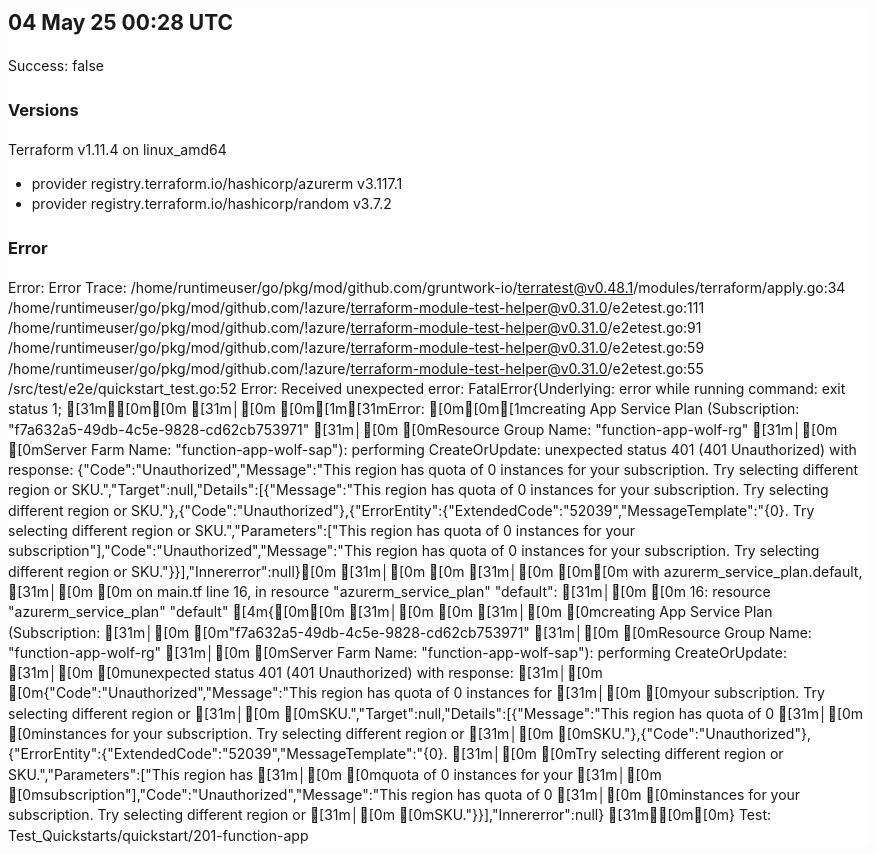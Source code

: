 ## 04 May 25 00:28 UTC

Success: false

### Versions

Terraform v1.11.4
on linux_amd64
+ provider registry.terraform.io/hashicorp/azurerm v3.117.1
+ provider registry.terraform.io/hashicorp/random v3.7.2

### Error

Error:
	Error Trace:	/home/runtimeuser/go/pkg/mod/github.com/gruntwork-io/terratest@v0.48.1/modules/terraform/apply.go:34
	            				/home/runtimeuser/go/pkg/mod/github.com/!azure/terraform-module-test-helper@v0.31.0/e2etest.go:111
	            				/home/runtimeuser/go/pkg/mod/github.com/!azure/terraform-module-test-helper@v0.31.0/e2etest.go:91
	            				/home/runtimeuser/go/pkg/mod/github.com/!azure/terraform-module-test-helper@v0.31.0/e2etest.go:59
	            				/home/runtimeuser/go/pkg/mod/github.com/!azure/terraform-module-test-helper@v0.31.0/e2etest.go:55
	            				/src/test/e2e/quickstart_test.go:52
	Error:      	Received unexpected error:
	            	FatalError{Underlying: error while running command: exit status 1; [31m╷[0m[0m
	            	[31m│[0m [0m[1m[31mError: [0m[0m[1mcreating App Service Plan (Subscription: "f7a632a5-49db-4c5e-9828-cd62cb753971"
	            	[31m│[0m [0mResource Group Name: "function-app-wolf-rg"
	            	[31m│[0m [0mServer Farm Name: "function-app-wolf-sap"): performing CreateOrUpdate: unexpected status 401 (401 Unauthorized) with response: {"Code":"Unauthorized","Message":"This region has quota of 0 instances for your subscription. Try selecting different region or SKU.","Target":null,"Details":[{"Message":"This region has quota of 0 instances for your subscription. Try selecting different region or SKU."},{"Code":"Unauthorized"},{"ErrorEntity":{"ExtendedCode":"52039","MessageTemplate":"{0}. Try selecting different region or SKU.","Parameters":["This region has quota of 0 instances for your subscription"],"Code":"Unauthorized","Message":"This region has quota of 0 instances for your subscription. Try selecting different region or SKU."}}],"Innererror":null}[0m
	            	[31m│[0m [0m
	            	[31m│[0m [0m[0m  with azurerm_service_plan.default,
	            	[31m│[0m [0m  on main.tf line 16, in resource "azurerm_service_plan" "default":
	            	[31m│[0m [0m  16: resource "azurerm_service_plan" "default" [4m{[0m[0m
	            	[31m│[0m [0m
	            	[31m│[0m [0mcreating App Service Plan (Subscription:
	            	[31m│[0m [0m"f7a632a5-49db-4c5e-9828-cd62cb753971"
	            	[31m│[0m [0mResource Group Name: "function-app-wolf-rg"
	            	[31m│[0m [0mServer Farm Name: "function-app-wolf-sap"): performing CreateOrUpdate:
	            	[31m│[0m [0munexpected status 401 (401 Unauthorized) with response:
	            	[31m│[0m [0m{"Code":"Unauthorized","Message":"This region has quota of 0 instances for
	            	[31m│[0m [0myour subscription. Try selecting different region or
	            	[31m│[0m [0mSKU.","Target":null,"Details":[{"Message":"This region has quota of 0
	            	[31m│[0m [0minstances for your subscription. Try selecting different region or
	            	[31m│[0m [0mSKU."},{"Code":"Unauthorized"},{"ErrorEntity":{"ExtendedCode":"52039","MessageTemplate":"{0}.
	            	[31m│[0m [0mTry selecting different region or SKU.","Parameters":["This region has
	            	[31m│[0m [0mquota of 0 instances for your
	            	[31m│[0m [0msubscription"],"Code":"Unauthorized","Message":"This region has quota of 0
	            	[31m│[0m [0minstances for your subscription. Try selecting different region or
	            	[31m│[0m [0mSKU."}}],"Innererror":null}
	            	[31m╵[0m[0m}
	Test:       	Test_Quickstarts/quickstart/201-function-app
